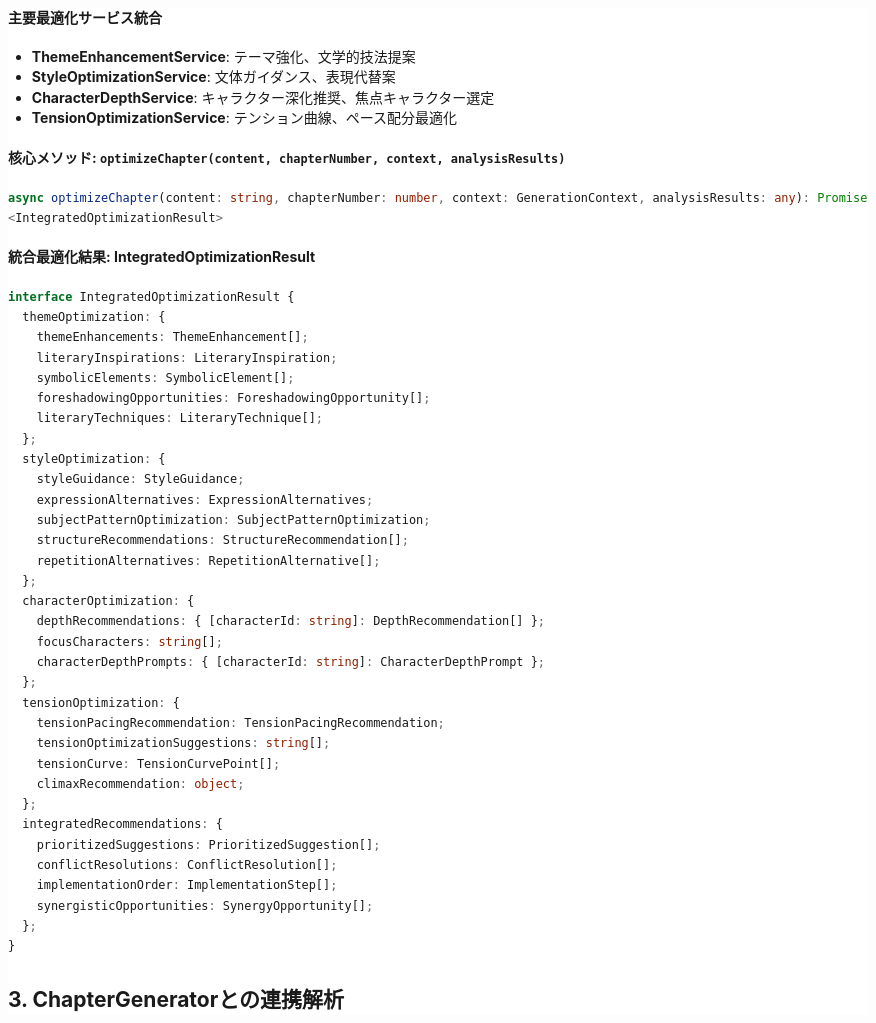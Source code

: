 #### 主要最適化サービス統合
- **ThemeEnhancementService**: テーマ強化、文学的技法提案
- **StyleOptimizationService**: 文体ガイダンス、表現代替案
- **CharacterDepthService**: キャラクター深化推奨、焦点キャラクター選定
- **TensionOptimizationService**: テンション曲線、ペース配分最適化

#### 核心メソッド: `optimizeChapter(content, chapterNumber, context, analysisResults)`
```typescript
async optimizeChapter(content: string, chapterNumber: number, context: GenerationContext, analysisResults: any): Promise<IntegratedOptimizationResult>
```

#### 統合最適化結果: IntegratedOptimizationResult
```typescript
interface IntegratedOptimizationResult {
  themeOptimization: {
    themeEnhancements: ThemeEnhancement[];
    literaryInspirations: LiteraryInspiration;
    symbolicElements: SymbolicElement[];
    foreshadowingOpportunities: ForeshadowingOpportunity[];
    literaryTechniques: LiteraryTechnique[];
  };
  styleOptimization: {
    styleGuidance: StyleGuidance;
    expressionAlternatives: ExpressionAlternatives;
    subjectPatternOptimization: SubjectPatternOptimization;
    structureRecommendations: StructureRecommendation[];
    repetitionAlternatives: RepetitionAlternative[];
  };
  characterOptimization: {
    depthRecommendations: { [characterId: string]: DepthRecommendation[] };
    focusCharacters: string[];
    characterDepthPrompts: { [characterId: string]: CharacterDepthPrompt };
  };
  tensionOptimization: {
    tensionPacingRecommendation: TensionPacingRecommendation;
    tensionOptimizationSuggestions: string[];
    tensionCurve: TensionCurvePoint[];
    climaxRecommendation: object;
  };
  integratedRecommendations: {
    prioritizedSuggestions: PrioritizedSuggestion[];
    conflictResolutions: ConflictResolution[];
    implementationOrder: ImplementationStep[];
    synergisticOpportunities: SynergyOpportunity[];
  };
}
```

## 3. ChapterGeneratorとの連携解析
